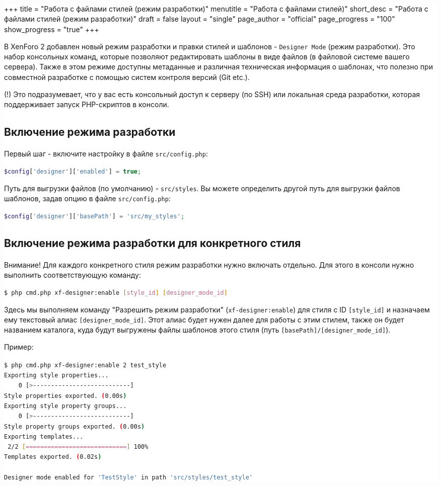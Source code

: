 +++
title = "Работа с файлами стилей (режим разработки)"
menutitle = "Работа с файлами стилей)"
short_desc = "Работа с файлами стилей (режим разработки)"
draft = false
layout = "single"
page_author = "official"
page_progress = "100"
show_progress = "true"
+++

В XenForo 2 добавлен новый режим разработки и правки стилей и шаблонов - `Designer Mode` (режим разработки). Это набор консольных команд, которые позволяют редактировать шаблоны в виде файлов (в файловой системе вашего сервера). Также в этом режиме доступны метаданные и различная техническая информация о шаблонах, что полезно при совместной разработке с помощью систем контроля версий (Git etc.).

(!) Это подразумевает, что у вас есть консольный доступ к серверу (по SSH) или локальная среда разработки, которая поддерживает запуск PHP-скриптов в консоли.

## Включение режима разработки

Первый шаг - включите настройку в файле `src/config.php`:

```php
$config['designer']['enabled'] = true;
```

Путь для выгрузки файлов (по умолчанию) - `src/styles`. Вы можете определить другой путь для выгрузки файлов шаблонов, задав опцию в файле `src/config.php`:

```php
$config['designer']['basePath'] = 'src/my_styles';
``` 

## Включение режима разработки для конкретного стиля

Внимание! Для каждого конкретного стиля режим разработки нужно включать отдельно. Для этого в консоли нужно выполнить соответствующую команду:

```bash
$ php cmd.php xf-designer:enable [style_id] [designer_mode_id]
```

Здесь мы выполняем команду "Разрешить режим разработки" (`xf-designer:enable`) для стиля с ID `[style_id]` и назначаем ему текстовый алиас `[designer_mode_id]`. Этот алиас будет нужен далее для работы с этим стилем, также он будет названием каталога, куда будут выгружены файлы шаблонов этого стиля (путь `[basePath]/[designer_mode_id]`).

Пример:

```bash
$ php cmd.php xf-designer:enable 2 test_style
Exporting style properties...
    0 [>---------------------------]
Style properties exported. (0.00s)
Exporting style property groups...
    0 [>---------------------------]
Style property groups exported. (0.00s)
Exporting templates...
 2/2 [============================] 100%
Templates exported. (0.02s)

Designer mode enabled for 'TestStyle' in path 'src/styles/test_style'
```
